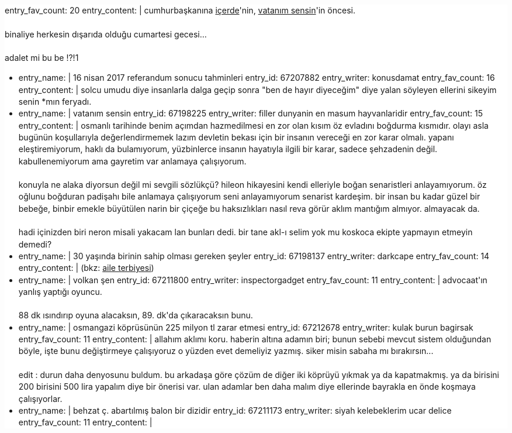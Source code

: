   entry_fav_count: 20
  entry_content: |
    cumhurbaşkanına <a class="b" href="/?q=i%c3%a7erde">içerde</a>'nin, <a class="b" href="/?q=vatan%c4%b1m+sensin">vatanım sensin</a>'in öncesi.<br/><br/>binaliye herkesin dışarıda olduğu cumartesi gecesi...<br/><br/>adalet mi bu be !?!1
- entry_name: |
    16 nisan 2017 referandum sonucu tahminleri
  entry_id:  67207882
  entry_writer: konusdamat
  entry_fav_count: 16
  entry_content: |
    solcu umudu diye insanlarla dalga geçip sonra "ben de hayır diyeceğim" diye yalan söyleyen ellerini sikeyim senin *mın feryadı.
- entry_name: |
    vatanım sensin
  entry_id:  67198225
  entry_writer: filler dunyanin en masum hayvanlaridir
  entry_fav_count: 15
  entry_content: |
    osmanlı tarihinde benim açımdan hazmedilmesi en zor olan kısım öz evladını boğdurma kısmıdır. olayı asla bugünün koşullarıyla değerlendirmemek lazım devletin bekası için bir insanın vereceği en zor karar olmalı. yapanı eleştiremiyorum, haklı da bulamıyorum, yüzbinlerce insanın hayatıyla ilgili bir karar, sadece şehzadenin değil. kabullenemiyorum ama gayretim var anlamaya çalışıyorum.<br/><br/>konuyla ne alaka diyorsun değil mi sevgili sözlükçü? hileon hikayesini kendi elleriyle boğan senaristleri anlayamıyorum. öz oğlunu boğduran padişahı bile anlamaya çalışıyorum seni anlayamıyorum senarist kardeşim. bir insan bu kadar güzel bir bebeğe, binbir emekle büyütülen narin bir çiçeğe bu haksızlıkları nasıl reva görür aklım mantığım almıyor. almayacak da.<br/><br/>hadi içinizden biri neron misali yakacam lan bunları dedi. bir tane akl-ı selim yok mu koskoca ekipte yapmayın etmeyin demedi?
- entry_name: |
    30 yaşında birinin sahip olması gereken şeyler
  entry_id:  67198137
  entry_writer: darkcape
  entry_fav_count: 14
  entry_content: |
    (bkz: <a class="b" href="/?q=aile+terbiyesi">aile terbiyesi</a>)
- entry_name: |
    volkan şen
  entry_id:  67211800
  entry_writer: inspectorgadget
  entry_fav_count: 11
  entry_content: |
    advocaat'ın yanlış yaptığı oyuncu.<br/><br/>88 dk ısındırıp oyuna alacaksın, 89. dk'da çıkaracaksın bunu.
- entry_name: |
    osmangazi köprüsünün 225 milyon tl zarar etmesi
  entry_id:  67212678
  entry_writer: kulak burun bagirsak
  entry_fav_count: 11
  entry_content: |
    allahım aklımı koru. haberin altına adamın biri; bunun sebebi mevcut sistem olduğundan böyle, işte bunu değiştirmeye çalışıyoruz o yüzden evet demeliyiz yazmış. siker misin sabaha mı bırakırsın...<br/><br/>edit : durun daha denyosunu buldum. bu arkadaşa göre çözüm de diğer iki köprüyü yıkmak ya da kapatmakmış. ya da birisini 200 birisini 500 lira yapalım diye bir önerisi var. ulan adamlar ben daha malım diye ellerinde bayrakla en önde koşmaya çalışıyorlar.
- entry_name: |
    behzat ç. abartılmış balon bir dizidir
  entry_id:  67211173
  entry_writer: siyah kelebeklerim ucar delice
  entry_fav_count: 11
  entry_content: |